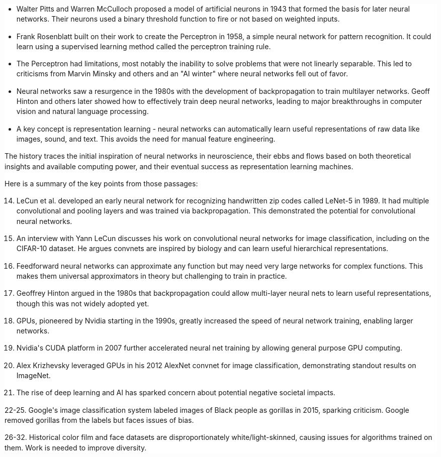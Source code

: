  

- Walter Pitts and Warren McCulloch proposed a model of artificial neurons in 1943 that formed the basis for later neural networks. Their neurons used a binary threshold function to fire or not based on weighted inputs. 

- Frank Rosenblatt built on their work to create the Perceptron in 1958, a simple neural network for pattern recognition. It could learn using a supervised learning method called the perceptron training rule.

- The Perceptron had limitations, most notably the inability to solve problems that were not linearly separable. This led to criticisms from Marvin Minsky and others and an "AI winter" where neural networks fell out of favor. 

- Neural networks saw a resurgence in the 1980s with the development of backpropagation to train multilayer networks. Geoff Hinton and others later showed how to effectively train deep neural networks, leading to major breakthroughs in computer vision and natural language processing.

- A key concept is representation learning - neural networks can automatically learn useful representations of raw data like images, sound, and text. This avoids the need for manual feature engineering.

The history traces the initial inspiration of neural networks in neuroscience, their ebbs and flows based on both theoretical insights and available computing power, and their eventual success as representation learning machines.

 Here is a summary of the key points from those passages:

14. LeCun et al. developed an early neural network for recognizing handwritten zip codes called LeNet-5 in 1989. It had multiple convolutional and pooling layers and was trained via backpropagation. This demonstrated the potential for convolutional neural networks.

15. An interview with Yann LeCun discusses his work on convolutional neural networks for image classification, including on the CIFAR-10 dataset. He argues convnets are inspired by biology and can learn useful hierarchical representations. 

16. Feedforward neural networks can approximate any function but may need very large networks for complex functions. This makes them universal approximators in theory but challenging to train in practice.

17. Geoffrey Hinton argued in the 1980s that backpropagation could allow multi-layer neural nets to learn useful representations, though this was not widely adopted yet. 

18. GPUs, pioneered by Nvidia starting in the 1990s, greatly increased the speed of neural network training, enabling larger networks.

19. Nvidia's CUDA platform in 2007 further accelerated neural net training by allowing general purpose GPU computing.

20. Alex Krizhevsky leveraged GPUs in his 2012 AlexNet convnet for image classification, demonstrating standout results on ImageNet.

21. The rise of deep learning and AI has sparked concern about potential negative societal impacts.

22-25. Google's image classification system labeled images of Black people as gorillas in 2015, sparking criticism. Google removed gorillas from the labels but faces issues of bias.

26-32. Historical color film and face datasets are disproportionately white/light-skinned, causing issues for algorithms trained on them. Work is needed to improve diversity.
